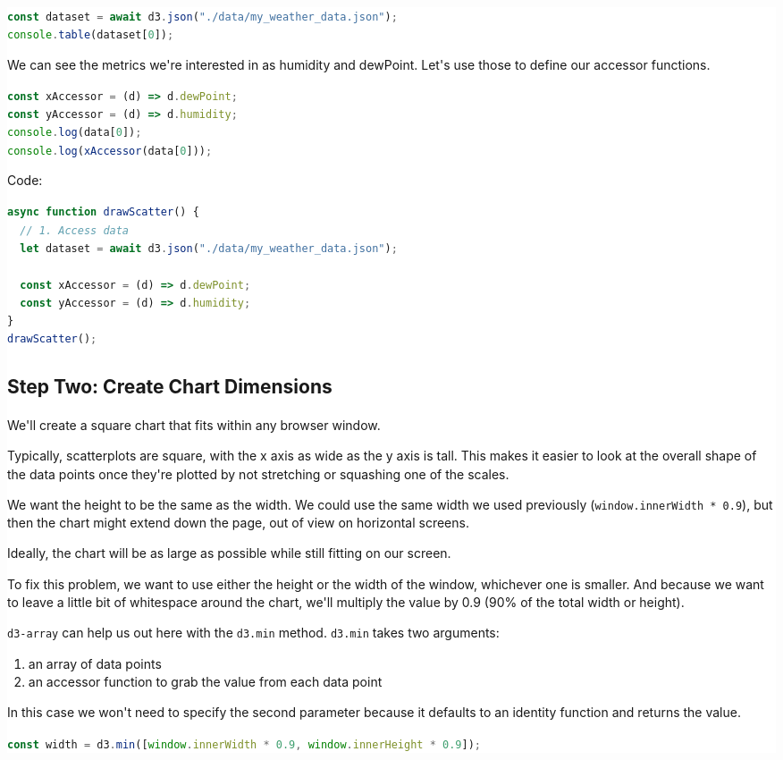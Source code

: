 ```js
const dataset = await d3.json("./data/my_weather_data.json");
console.table(dataset[0]);
```

We can see the metrics we're interested in as humidity and dewPoint. Let's use those to define our accessor functions.

```js
const xAccessor = (d) => d.dewPoint;
const yAccessor = (d) => d.humidity;
console.log(data[0]);
console.log(xAccessor(data[0]));
```

Code:

```js
async function drawScatter() {
  // 1. Access data
  let dataset = await d3.json("./data/my_weather_data.json");

  const xAccessor = (d) => d.dewPoint;
  const yAccessor = (d) => d.humidity;
}
drawScatter();
```

## Step Two: Create Chart Dimensions

We'll create a square chart that fits within any browser window.

Typically, scatterplots are square, with the x axis as wide as the y axis is tall. This makes it easier to look at the overall shape of the data points once they're plotted by not stretching or squashing one of the scales.

We want the height to be the same as the width. We could use the same width we used previously (`window.innerWidth * 0.9`), but then the chart might extend down the page, out of view on horizontal screens.

Ideally, the chart will be as large as possible while still fitting on our screen.

To fix this problem, we want to use either the height or the width of the window, whichever one is smaller. And because we want to leave a little bit of whitespace around the chart, we'll multiply the value by 0.9 (90% of the total width or height).

`d3-array` can help us out here with the `d3.min` method. `d3.min` takes two arguments:

1. an array of data points
1. an accessor function to grab the value from each data point

In this case we won't need to specify the second parameter because it defaults to an identity function and returns the value.

```js
const width = d3.min([window.innerWidth * 0.9, window.innerHeight * 0.9]);
```
